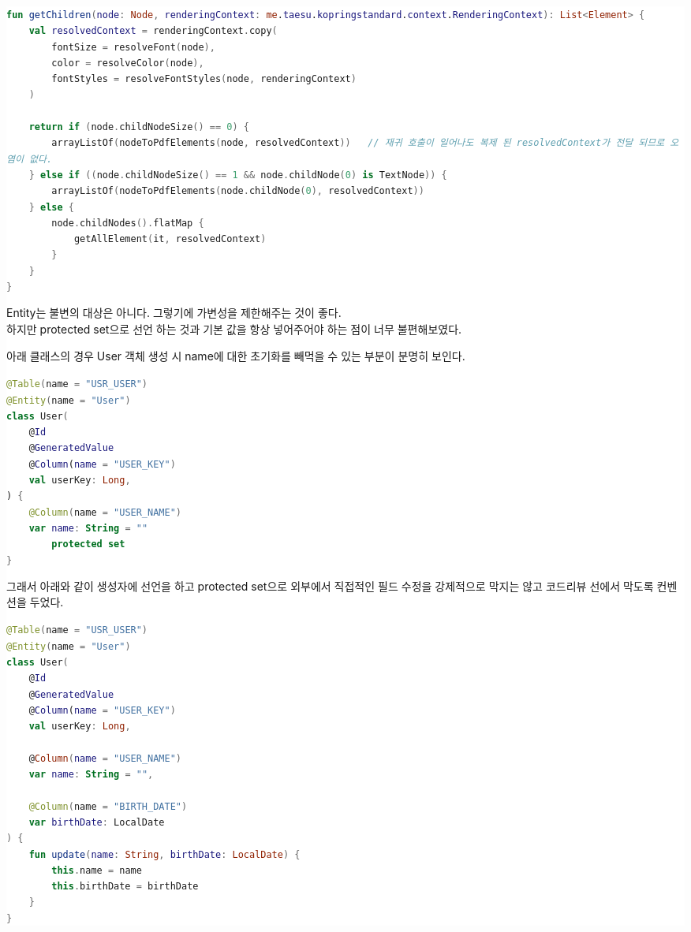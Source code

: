 ```kotlin
fun getChildren(node: Node, renderingContext: me.taesu.kopringstandard.context.RenderingContext): List<Element> {
    val resolvedContext = renderingContext.copy(
        fontSize = resolveFont(node),
        color = resolveColor(node),
        fontStyles = resolveFontStyles(node, renderingContext)
    )

    return if (node.childNodeSize() == 0) {
        arrayListOf(nodeToPdfElements(node, resolvedContext))   // 재귀 호출이 일어나도 복제 된 resolvedContext가 전달 되므로 오염이 없다.
    } else if ((node.childNodeSize() == 1 && node.childNode(0) is TextNode)) {
        arrayListOf(nodeToPdfElements(node.childNode(0), resolvedContext))
    } else {
        node.childNodes().flatMap {
            getAllElement(it, resolvedContext)
        }
    }
}
```

Entity는 불변의 대상은 아니다. 그렇기에 가변성을 제한해주는 것이 좋다.  
하지만 protected set으로 선언 하는 것과 기본 값을 항상 넣어주어야 하는 점이 너무 불편해보였다.

아래 클래스의 경우 User 객체 생성 시 name에 대한 초기화를 빼먹을 수 있는 부분이 분명히 보인다.

```kotlin
@Table(name = "USR_USER")
@Entity(name = "User")
class User(
    @Id
    @GeneratedValue
    @Column(name = "USER_KEY")
    val userKey: Long,
) {
    @Column(name = "USER_NAME")
    var name: String = ""
        protected set
}
```

그래서 아래와 같이 생성자에 선언을 하고 protected set으로 외부에서 직접적인 필드 수정을 강제적으로 막지는 않고 코드리뷰 선에서 막도록 컨벤션을 두었다.

```kotlin
@Table(name = "USR_USER")
@Entity(name = "User")
class User(
    @Id
    @GeneratedValue
    @Column(name = "USER_KEY")
    val userKey: Long,

    @Column(name = "USER_NAME")
    var name: String = "",

    @Column(name = "BIRTH_DATE")
    var birthDate: LocalDate
) {
    fun update(name: String, birthDate: LocalDate) {
        this.name = name
        this.birthDate = birthDate
    }
}
```
